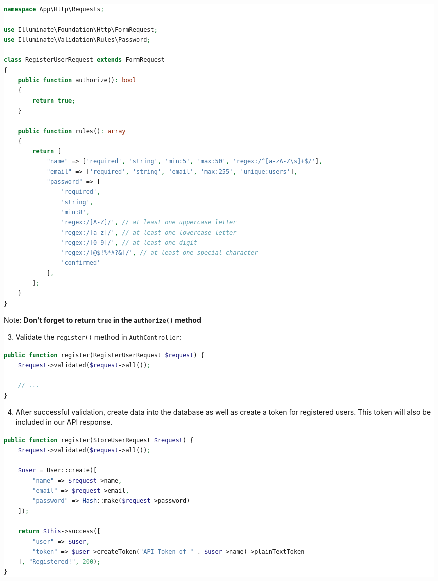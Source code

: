 ```php
namespace App\Http\Requests;

use Illuminate\Foundation\Http\FormRequest;
use Illuminate\Validation\Rules\Password;

class RegisterUserRequest extends FormRequest
{
    public function authorize(): bool
    {
        return true;
    }

    public function rules(): array
    {
        return [
            "name" => ['required', 'string', 'min:5', 'max:50', 'regex:/^[a-zA-Z\s]+$/'],
            "email" => ['required', 'string', 'email', 'max:255', 'unique:users'],
            "password" => [
                'required',
                'string',
                'min:8',
                'regex:/[A-Z]/', // at least one uppercase letter
                'regex:/[a-z]/', // at least one lowercase letter
                'regex:/[0-9]/', // at least one digit
                'regex:/[@$!%*#?&]/', // at least one special character
                'confirmed'
            ],
        ];
    }
}
```

Note: **Don't forget to return `true` in the `authorize()` method**

3. Validate the `register()` method in `AuthController`:

```php
public function register(RegisterUserRequest $request) {
    $request->validated($request->all());

    // ...
}
```

4. After successful validation, create data into the database as well as create a token for registered users. This token will also be included in our API response.

```php
public function register(StoreUserRequest $request) {
    $request->validated($request->all());

    $user = User::create([
        "name" => $request->name,
        "email" => $request->email,
        "password" => Hash::make($request->password)
    ]);

    return $this->success([
        "user" => $user,
        "token" => $user->createToken("API Token of " . $user->name)->plainTextToken
    ], "Registered!", 200);
}
```
